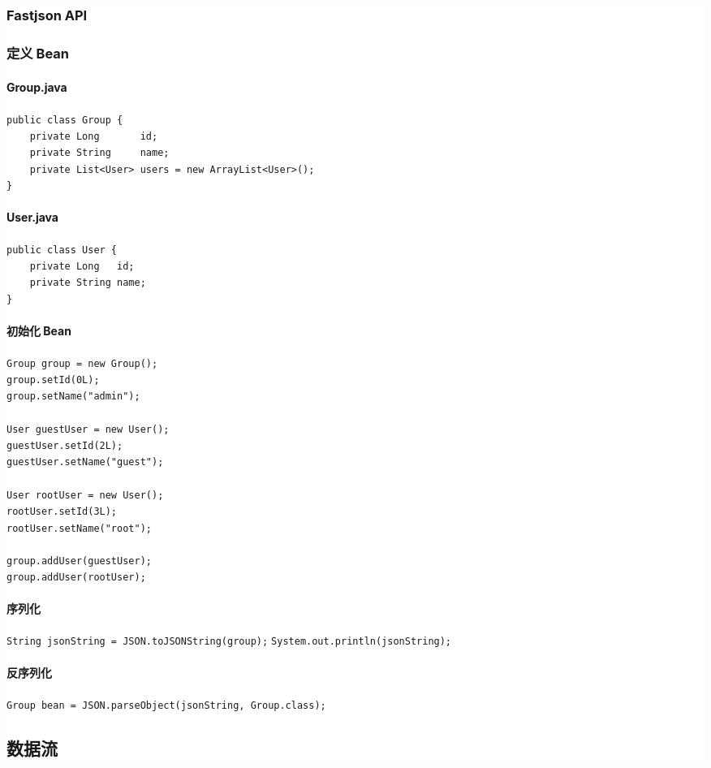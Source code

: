 
### Fastjson API
### 定义 Bean
#### Group.java

```
public class Group {
    private Long       id;
    private String     name;
    private List<User> users = new ArrayList<User>();
}
```



#### User.java

```
public class User {
    private Long   id;
    private String name;
}
```

#### 初始化 Bean

```
Group group = new Group();
group.setId(0L);
group.setName("admin");

User guestUser = new User();
guestUser.setId(2L);
guestUser.setName("guest");

User rootUser = new User();
rootUser.setId(3L);
rootUser.setName("root");

group.addUser(guestUser);
group.addUser(rootUser);
```



#### 序列化
`String jsonString = JSON.toJSONString(group);`
`System.out.println(jsonString);`

#### 反序列化

`Group bean = JSON.parseObject(jsonString, Group.class);`

## 数据流
